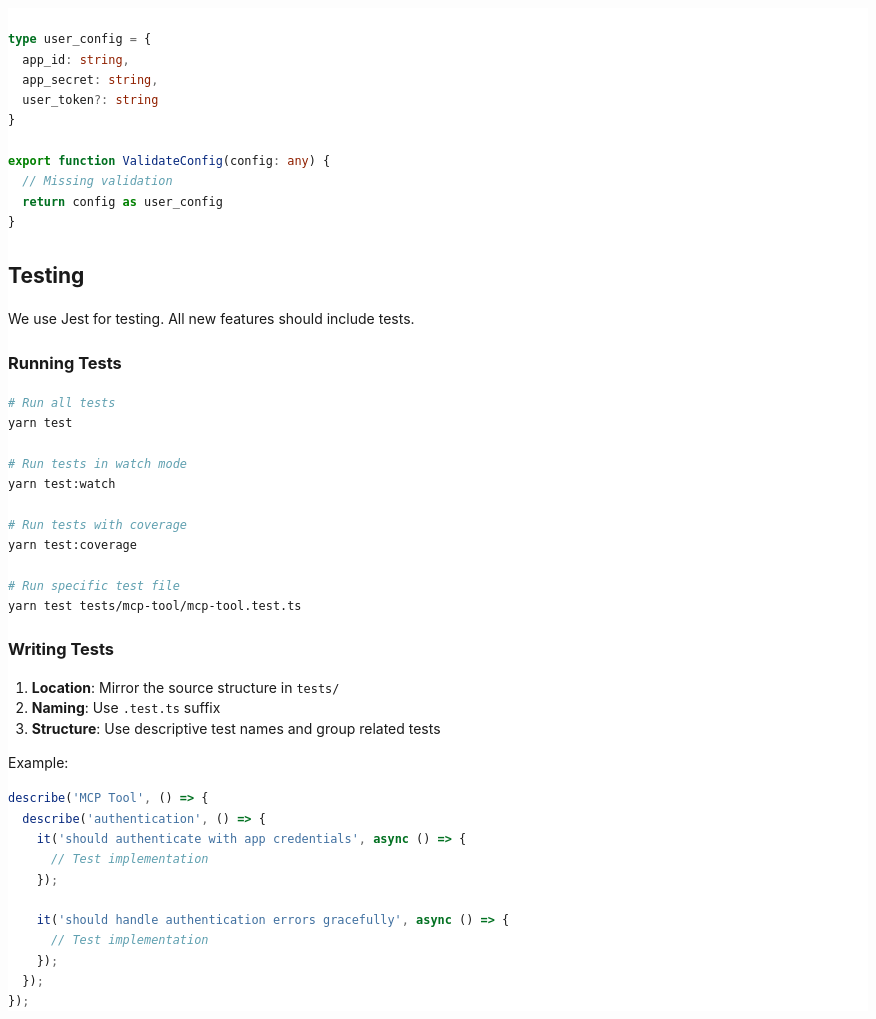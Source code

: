```typescript

type user_config = {
  app_id: string,
  app_secret: string,
  user_token?: string
}

export function ValidateConfig(config: any) {
  // Missing validation
  return config as user_config
}
```

## Testing

We use Jest for testing. All new features should include tests.

### Running Tests

```bash
# Run all tests
yarn test

# Run tests in watch mode
yarn test:watch

# Run tests with coverage
yarn test:coverage

# Run specific test file
yarn test tests/mcp-tool/mcp-tool.test.ts
```

### Writing Tests

1. **Location**: Mirror the source structure in `tests/`
2. **Naming**: Use `.test.ts` suffix
3. **Structure**: Use descriptive test names and group related tests

Example:
```typescript
describe('MCP Tool', () => {
  describe('authentication', () => {
    it('should authenticate with app credentials', async () => {
      // Test implementation
    });

    it('should handle authentication errors gracefully', async () => {
      // Test implementation
    });
  });
});
```
